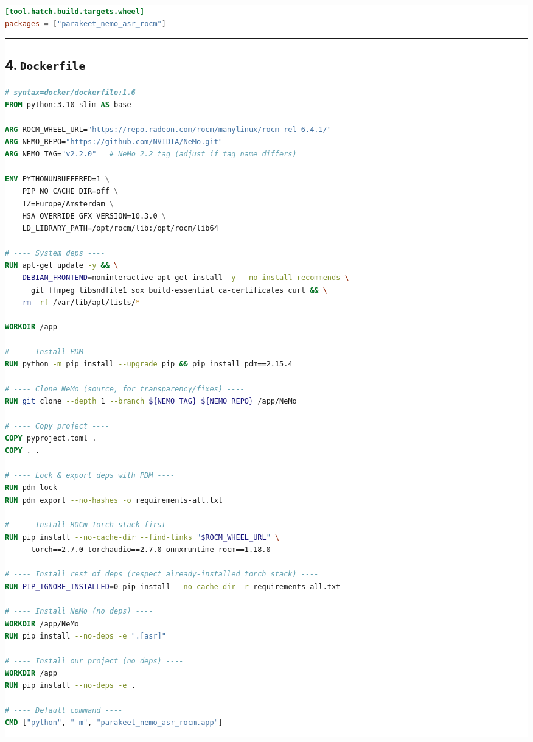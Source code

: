 ```toml
[tool.hatch.build.targets.wheel]
packages = ["parakeet_nemo_asr_rocm"]
```

---

## 4. `Dockerfile`

```dockerfile
# syntax=docker/dockerfile:1.6
FROM python:3.10-slim AS base

ARG ROCM_WHEEL_URL="https://repo.radeon.com/rocm/manylinux/rocm-rel-6.4.1/"
ARG NEMO_REPO="https://github.com/NVIDIA/NeMo.git"
ARG NEMO_TAG="v2.2.0"   # NeMo 2.2 tag (adjust if tag name differs)

ENV PYTHONUNBUFFERED=1 \
    PIP_NO_CACHE_DIR=off \
    TZ=Europe/Amsterdam \
    HSA_OVERRIDE_GFX_VERSION=10.3.0 \
    LD_LIBRARY_PATH=/opt/rocm/lib:/opt/rocm/lib64

# ---- System deps ----
RUN apt-get update -y && \
    DEBIAN_FRONTEND=noninteractive apt-get install -y --no-install-recommends \
      git ffmpeg libsndfile1 sox build-essential ca-certificates curl && \
    rm -rf /var/lib/apt/lists/*

WORKDIR /app

# ---- Install PDM ----
RUN python -m pip install --upgrade pip && pip install pdm==2.15.4

# ---- Clone NeMo (source, for transparency/fixes) ----
RUN git clone --depth 1 --branch ${NEMO_TAG} ${NEMO_REPO} /app/NeMo

# ---- Copy project ----
COPY pyproject.toml .
COPY . .

# ---- Lock & export deps with PDM ----
RUN pdm lock
RUN pdm export --no-hashes -o requirements-all.txt

# ---- Install ROCm Torch stack first ----
RUN pip install --no-cache-dir --find-links "$ROCM_WHEEL_URL" \
      torch==2.7.0 torchaudio==2.7.0 onnxruntime-rocm==1.18.0

# ---- Install rest of deps (respect already-installed torch stack) ----
RUN PIP_IGNORE_INSTALLED=0 pip install --no-cache-dir -r requirements-all.txt

# ---- Install NeMo (no deps) ----
WORKDIR /app/NeMo
RUN pip install --no-deps -e ".[asr]"

# ---- Install our project (no deps) ----
WORKDIR /app
RUN pip install --no-deps -e .

# ---- Default command ----
CMD ["python", "-m", "parakeet_nemo_asr_rocm.app"]
```

---